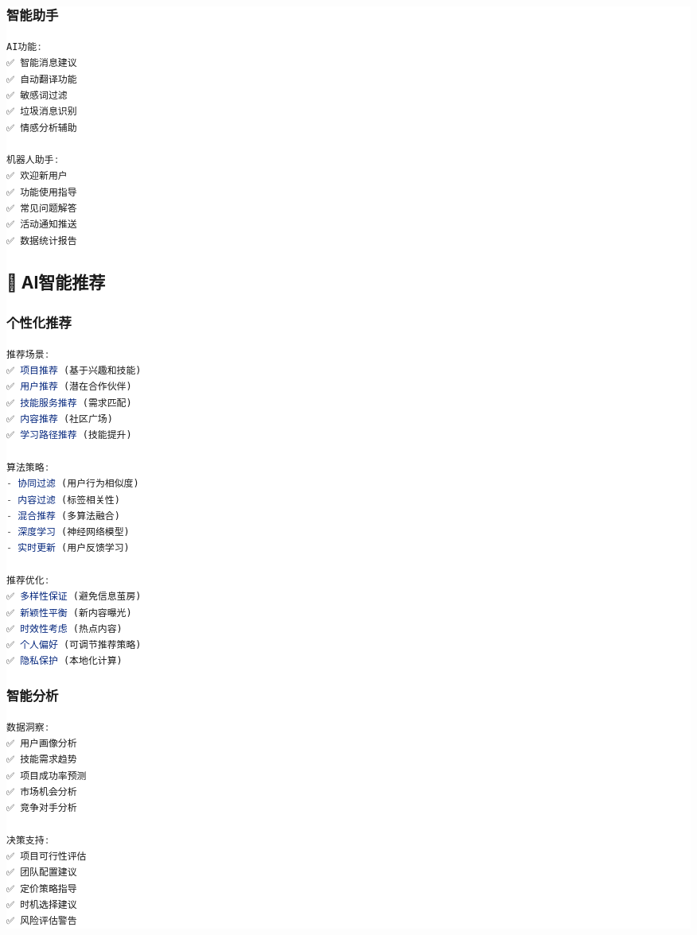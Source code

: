 ### 智能助手
```typescript
AI功能:
✅ 智能消息建议
✅ 自动翻译功能
✅ 敏感词过滤
✅ 垃圾消息识别
✅ 情感分析辅助

机器人助手:
✅ 欢迎新用户
✅ 功能使用指导
✅ 常见问题解答
✅ 活动通知推送
✅ 数据统计报告
```

## 🤖 AI智能推荐

### 个性化推荐
```typescript
推荐场景:
✅ 项目推荐 (基于兴趣和技能)
✅ 用户推荐 (潜在合作伙伴)
✅ 技能服务推荐 (需求匹配)
✅ 内容推荐 (社区广场)
✅ 学习路径推荐 (技能提升)

算法策略:
- 协同过滤 (用户行为相似度)
- 内容过滤 (标签相关性)
- 混合推荐 (多算法融合)
- 深度学习 (神经网络模型)
- 实时更新 (用户反馈学习)

推荐优化:
✅ 多样性保证 (避免信息茧房)
✅ 新颖性平衡 (新内容曝光)
✅ 时效性考虑 (热点内容)
✅ 个人偏好 (可调节推荐策略)
✅ 隐私保护 (本地化计算)
```

### 智能分析
```typescript
数据洞察:
✅ 用户画像分析
✅ 技能需求趋势
✅ 项目成功率预测
✅ 市场机会分析
✅ 竞争对手分析

决策支持:
✅ 项目可行性评估
✅ 团队配置建议
✅ 定价策略指导
✅ 时机选择建议
✅ 风险评估警告
```
